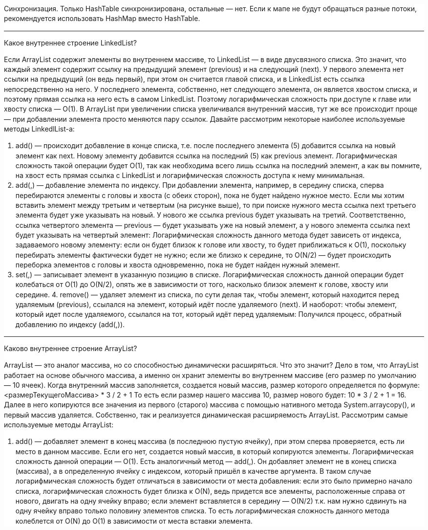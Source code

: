 Синхронизация. Только HashTable синхронизирована, остальные — нет. Если к мапе не будут обращаться разные потоки, рекомендуется использовать HashMap вместо HashTable.

--------------------------------------------------------------------------------------------------------------------
Какое внутреннее строение LinkedList?

Если ArrayList содержит элементы во внутреннем массиве, то LinkedList — в виде двусвязного списка. Это значит, что каждый элемент содержит ссылку на предыдущий элемент (previous) и на следующий (next). У первого элемента нет ссылки на предыдущий (он ведь первый), при этом он считается главой списка, и в LinkedList есть ссылка непосредственно на него. У последнего элемента, собственно, нет следующего элемента, он является хвостом списка, и поэтому прямая ссылка на него есть в самом LinkedList. Поэтому логарифмическая сложность при доступе к главе или хвосту списка — O(1). В ArrayList при увеличении списка увеличивался внутренний массив, тут же все происходит проще — при добавлении элемента просто меняются пару ссылок. Давайте рассмотрим некоторые наиболее используемые методы LinkedlList-а:
1. add(<Elelement>) — происходит добавление в конце списка, т.е. после последнего элемента (5) добавится ссылка на новый элемент как next. Новому элементу добавится ссылка на последний (5) как previous элемент. Логарифмическая сложность такой операции будет O(1), так как необходима всего лишь ссылка на последний элемент, а как вы помните, на хвост есть прямая ссылка с LinkedList и логарифмическая сложность доступа к нему минимальная.
2. add(<Index>,<Elelement>) — добавление элемента по индексу. При добавлении элемента, например, в середину списка, сперва перебираются элементы с головы и хвоста (с обеих сторон), пока не будет найдено нужное место. Если мы хотим вставить элемент между третьим и четвертым (на рисунке выше), то при поиске нужного места ссылка next третьего элемента будет уже указывать на новый. У нового же ссылка previous будет указывать на третий. Соответственно, ссылка четвертого элемента — previous — будет указывать уже на новый элемент, а у нового элемента ссылка next будет указывать на четвертый элемент: Логарифмическая сложность данного метода будет зависеть от индекса, задаваемого новому элементу:
   если он будет близок к голове или хвосту, то будет приближаться к O(1), поскольку перебирать элементы фактически будет не нужно;
   если же близко к середине, то O(N/2) — будет происходить переборка элементов с головы и хвоста одновременно, пока не будет найден нужный элемент.
3. set(<Index>,<Elelement>) — записывает элемент в указанную позицию в списке. Логарифмическая сложность данной операции будет колебаться от O(1) до O(N/2), опять же в зависимости от того, насколько близок элемент к голове, хвосту или середине. 4. remove(<index>) — удаляет элемент из списка, по сути делая так, чтобы элемент, который находится перед удаляемым (previous), ссылался на элемент, который идёт после удаляемого (next). И наоборот: чтобы элемент, который идет после удаляемого, ссылался на тот, который идёт перед удаляемым: Получился процесс, обратный добавлению по индексу (add(<Index>,<Elelement>)).
--------------------------------------------------------------------------------------------------------------------
Каково внутреннее строение ArrayList?

ArrayList — это аналог массива, но со способностью динамически расширяться. Что это значит? Дело в том, что ArrayList работает на основе обычного массива, а именно он хранит элементы во внутреннем массиве (его размер по умолчанию — 10 ячеек). Когда внутренний массив заполняется, создается новый массив, размер которого определяется по формуле:
<размерТекущегоМассива> * 3 / 2 + 1
То есть если размер нашего массива 10, размер нового будет: 10 * 3 / 2 + 1 = 16. Далее в него копируются все значения из первого (старого) массива c помощью нативного метода System.arraycopy(), и первый массив удаляется. Собственно, так и реализуется динамическая расширяемость ArrayList. Рассмотрим самые используемые методы ArrayList:

1. add(<Elelement>) — добавляет элемент в конец массива (в последнюю пустую ячейку), при этом сперва проверяется, есть ли место в данном массиве. Если его нет, создается новый массив, в который копируются элементы. Логарифмическая сложность данной операции — O(1). Есть аналогичный метод — add(<Index>,<Elelement>). Он добавляет элемент не в конец списка (массива), а в определенную ячейку с индексом, который пришёл в качестве аргумента. В таком случае логарифмическая сложность будет отличаться в зависимости от места добавления:
   если это было примерно начало списка, логарифмическая сложность будет близка к O(N), ведь придется все элементы, расположенные справа от нового, двигать на одну ячейку вправо;
   если элемент вставляется в середину — O(N/2) т.к. нам нужно сдвинуть на одну ячейку вправо только половину элементов списка.
   То есть логарифмическая сложность данного метода колеблется от O(N) до O(1) в зависимости от места вставки элемента.
